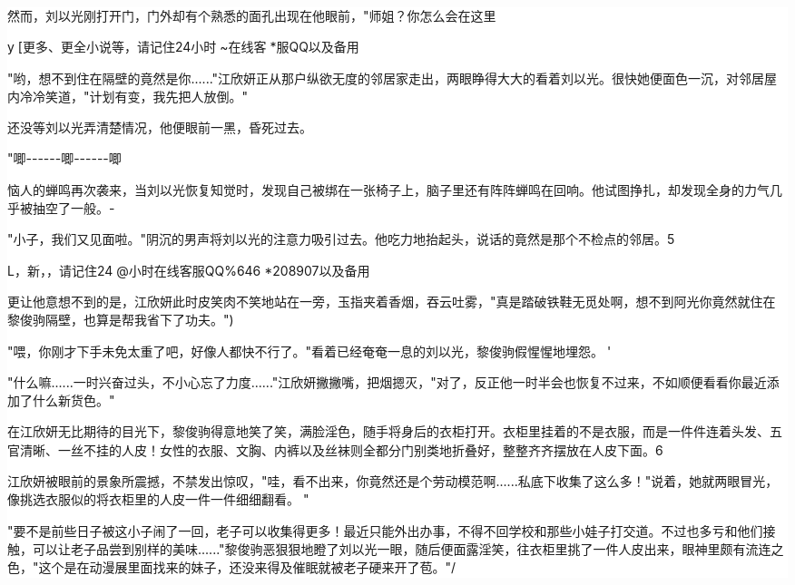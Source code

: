 然而，刘以光刚打开门，门外却有个熟悉的面孔出现在他眼前，"师姐？你怎么会在这里

y [更多、更全小说等，请记住24小时 ~在线客 *服QQ以及备用





"哟，想不到住在隔壁的竟然是你......"江欣妍正从那户纵欲无度的邻居家走出，两眼睁得大大的看着刘以光。很快她便面色一沉，对邻居屋内冷冷笑道，"计划有变，我先把人放倒。"





还没等刘以光弄清楚情况，他便眼前一黑，昏死过去。



"唧------唧------唧







恼人的蝉鸣再次袭来，当刘以光恢复知觉时，发现自己被绑在一张椅子上，脑子里还有阵阵蝉鸣在回响。他试图挣扎，却发现全身的力气几乎被抽空了一般。-







"小子，我们又见面啦。"阴沉的男声将刘以光的注意力吸引过去。他吃力地抬起头，说话的竟然是那个不检点的邻居。5

L，新，，请记住24 @小时在线客服QQ%646 *208907以及备用





更让他意想不到的是，江欣妍此时皮笑肉不笑地站在一旁，玉指夹着香烟，吞云吐雾，"真是踏破铁鞋无觅处啊，想不到阿光你竟然就住在黎俊驹隔壁，也算是帮我省下了功夫。")





"喂，你刚才下手未免太重了吧，好像人都快不行了。"看着已经奄奄一息的刘以光，黎俊驹假惺惺地埋怨。 '





"什么嘛......一时兴奋过头，不小心忘了力度......"江欣妍撇撇嘴，把烟摁灭，"对了，反正他一时半会也恢复不过来，不如顺便看看你最近添加了什么新货色。"





在江欣妍无比期待的目光下，黎俊驹得意地笑了笑，满脸淫色，随手将身后的衣柜打开。衣柜里挂着的不是衣服，而是一件件连着头发、五官清晰、一丝不挂的人皮！女性的衣服、文胸、内裤以及丝袜则全都分门别类地折叠好，整整齐齐摆放在人皮下面。6







江欣妍被眼前的景象所震撼，不禁发出惊叹，"哇，看不出来，你竟然还是个劳动模范啊......私底下收集了这么多！"说着，她就两眼冒光，像挑选衣服似的将衣柜里的人皮一件一件细细翻看。 "





"要不是前些日子被这小子闹了一回，老子可以收集得更多！最近只能外出办事，不得不回学校和那些小娃子打交道。不过也多亏和他们接触，可以让老子品尝到别样的美味......"黎俊驹恶狠狠地瞪了刘以光一眼，随后便面露淫笑，往衣柜里挑了一件人皮出来，眼神里颇有流连之色，"这个是在动漫展里面找来的妹子，还没来得及催眠就被老子硬来开了苞。"/

